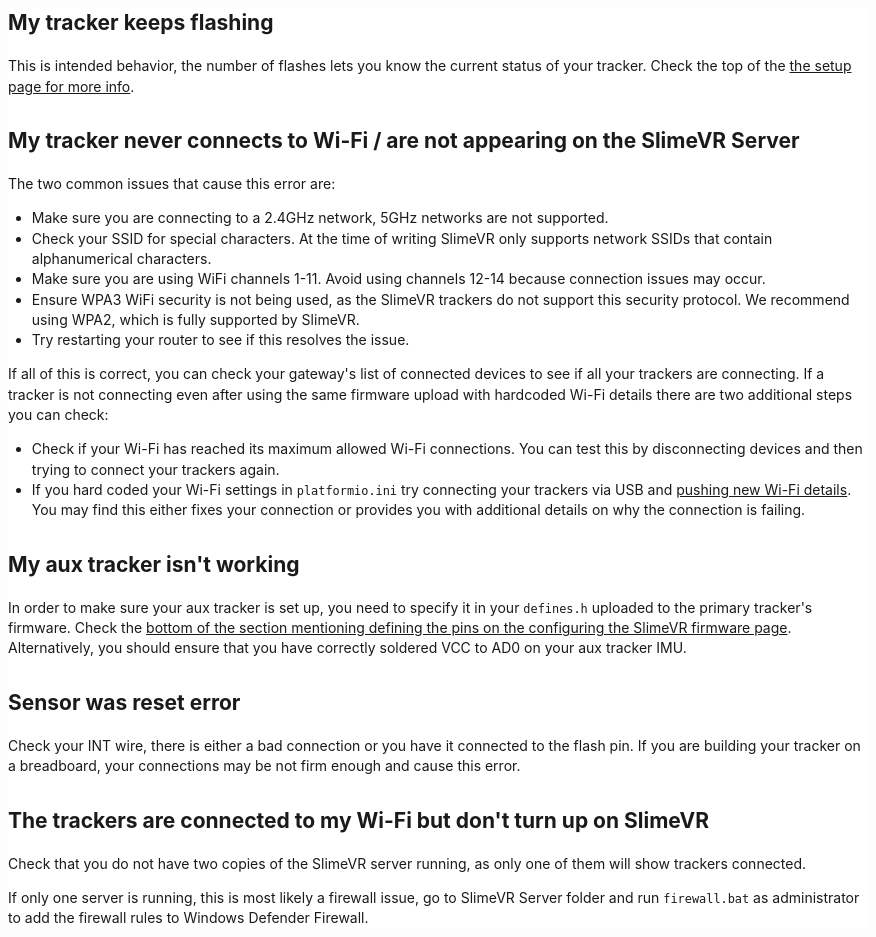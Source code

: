 ## My tracker keeps flashing

This is intended behavior, the number of flashes lets you know the current status of your tracker. Check the top of the [the setup page for more info](server-setup/initial-setup.md#test-your-trackers).

## My tracker never connects to Wi-Fi / are not appearing on the SlimeVR Server

The two common issues that cause this error are:

- Make sure you are connecting to a 2.4GHz network, 5GHz networks are not supported.
- Check your SSID for special characters. At the time of writing SlimeVR only supports network SSIDs that contain alphanumerical characters.
- Make sure you are using WiFi channels 1-11. Avoid using channels 12-14 because connection issues may occur.
- Ensure WPA3 WiFi security is not being used, as the SlimeVR trackers do not support this security protocol. We recommend using WPA2, which is fully supported by SlimeVR.
- Try restarting your router to see if this resolves the issue.

If all of this is correct, you can check your gateway's list of connected devices to see if all your trackers are connecting. If a tracker is not connecting even after using the same firmware upload with hardcoded Wi-Fi details there are two additional steps you can check:

- Check if your Wi-Fi has reached its maximum allowed Wi-Fi connections. You can test this by disconnecting devices and then trying to connect your trackers again.
- If you hard coded your Wi-Fi settings in `platformio.ini` try connecting your trackers via USB and [pushing new Wi-Fi details](server/connecting-trackers.md#connect-trackers). You may find this either fixes your connection or provides you with additional details on why the connection is failing.

## My aux tracker isn't working

In order to make sure your aux tracker is set up, you need to specify it in your `defines.h` uploaded to the primary tracker's firmware. Check the [bottom of the section mentioning defining the pins on the configuring the SlimeVR firmware page](firmware/configuring-project.md#define-pins-of-the-selected-board). Alternatively, you should ensure that you have correctly soldered VCC to AD0 on your aux tracker IMU.

## Sensor was reset error

Check your INT wire, there is either a bad connection or you have it connected to the flash pin. If you are building your tracker on a breadboard, your connections may be not firm enough and cause this error.

## The trackers are connected to my Wi-Fi but don't turn up on SlimeVR

Check that you do not have two copies of the SlimeVR server running, as only one of them will show trackers connected.

If only one server is running, this is most likely a firewall issue, go to SlimeVR Server folder and run `firewall.bat` as administrator to add the firewall rules to Windows Defender Firewall.
